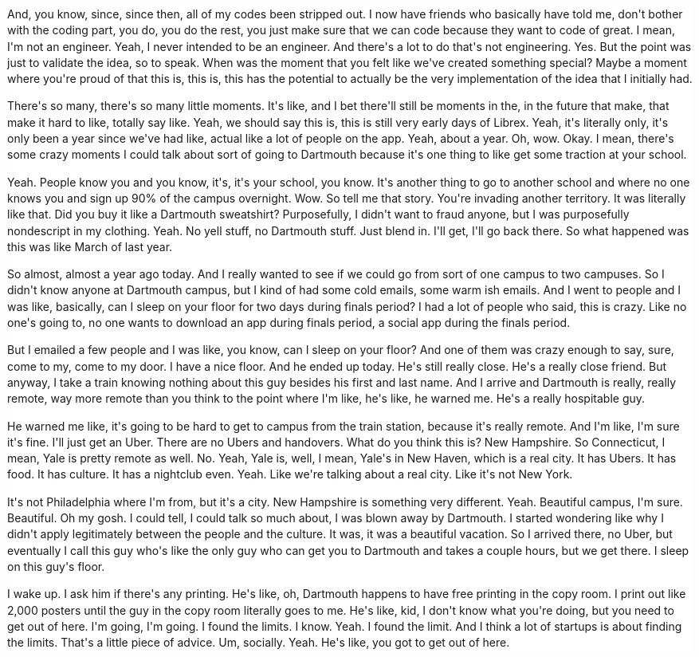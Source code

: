 And, you know, since, since then, all of my codes been stripped out. I now have friends who basically have told me, don't bother with the coding part, you do, you do the rest, you just make sure that we can code because they want to code of great. I mean, I'm not an engineer. Yeah, I never intended to be an engineer. And there's a lot to do that's not engineering. Yes. But the point was just to validate the idea, so to speak. When was the moment that you felt like we've created something special? Maybe a moment where you're proud of that this is, this is, this has the potential to actually be the very implementation of the idea that I initially had.

There's so many, there's so many little moments. It's like, and I bet there'll still be moments in the, in the future that make, that make it hard to like, totally say like. Yeah, we should say this is, this is still very early days of Librex. Yeah, it's literally only, it's only been a year since we've had like, actual like a lot of people on the app. Yeah, about a year. Oh, wow. Okay. I mean, there's some crazy moments I could talk about sort of going to Dartmouth because it's one thing to like get some traction at your school.

Yeah. People know you and you know, it's, it's your school, you know. It's another thing to go to another school and where no one knows you and sign up 90% of the campus overnight. Wow. So tell me that story. You're invading another territory. It was literally like that. Did you buy it like a Dartmouth sweatshirt? Purposefully, I didn't want to fraud anyone, but I was purposefully nondescript in my clothing. Yeah. No yell stuff, no Dartmouth stuff. Just blend in. I'll get, I'll go back there. So what happened was this was like March of last year.

So almost, almost a year ago today. And I really wanted to see if we could go from sort of one campus to two campuses. So I didn't know anyone at Dartmouth campus, but I kind of had some cold emails, some warm ish emails. And I went to people and I was like, basically, can I sleep on your floor for two days during finals period? I had a lot of people who said, this is crazy. Like no one's going to, no one wants to download an app during finals period, a social app during the finals period.

But I emailed a few people and I was like, you know, can I sleep on your floor? And one of them was crazy enough to say, sure, come to my, come to my door. I have a nice floor. And he ended up today. He's still really close. He's a really close friend. But anyway, I take a train knowing nothing about this guy besides his first and last name. And I arrive and Dartmouth is really, really remote, way more remote than you think to the point where I'm like, he's like, he warned me. He's a really hospitable guy.

He warned me like, it's going to be hard to get to campus from the train station, because it's really remote. And I'm like, I'm sure it's fine. I'll just get an Uber. There are no Ubers and handovers. What do you think this is? New Hampshire. So Connecticut, I mean, Yale is pretty remote as well. No. Yeah, Yale is, well, I mean, Yale's in New Haven, which is a real city. It has Ubers. It has food. It has culture. It has a nightclub even. Yeah. Like we're talking about a real city. Like it's not New York.

It's not Philadelphia where I'm from, but it's a city. New Hampshire is something very different. Yeah. Beautiful campus, I'm sure. Beautiful. Oh my gosh. I could tell, I could talk so much about, I was blown away by Dartmouth. I started wondering like why I didn't apply legitimately between the people and the culture. It was, it was a beautiful vacation. So I arrived there, no Uber, but eventually I call this guy who's like the only guy who can get you to Dartmouth and takes a couple hours, but we get there. I sleep on this guy's floor.

I wake up. I ask him if there's any printing. He's like, oh, Dartmouth happens to have free printing in the copy room. I print out like 2,000 posters until the guy in the copy room literally goes to me. He's like, kid, I don't know what you're doing, but you need to get out of here. I'm going, I'm going. I found the limits. I know. Yeah. I found the limit. And I think a lot of startups is about finding the limits. That's a little piece of advice. Um, socially. Yeah. He's like, you got to get out of here.
